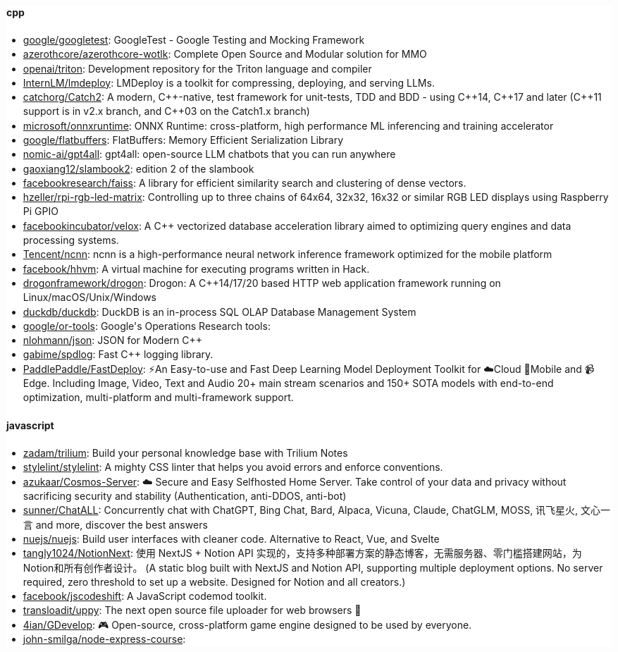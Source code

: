 #### cpp
* [google/googletest](https://github.com/google/googletest): GoogleTest - Google Testing and Mocking Framework
* [azerothcore/azerothcore-wotlk](https://github.com/azerothcore/azerothcore-wotlk): Complete Open Source and Modular solution for MMO
* [openai/triton](https://github.com/openai/triton): Development repository for the Triton language and compiler
* [InternLM/lmdeploy](https://github.com/InternLM/lmdeploy): LMDeploy is a toolkit for compressing, deploying, and serving LLMs.
* [catchorg/Catch2](https://github.com/catchorg/Catch2): A modern, C++-native, test framework for unit-tests, TDD and BDD - using C++14, C++17 and later (C++11 support is in v2.x branch, and C++03 on the Catch1.x branch)
* [microsoft/onnxruntime](https://github.com/microsoft/onnxruntime): ONNX Runtime: cross-platform, high performance ML inferencing and training accelerator
* [google/flatbuffers](https://github.com/google/flatbuffers): FlatBuffers: Memory Efficient Serialization Library
* [nomic-ai/gpt4all](https://github.com/nomic-ai/gpt4all): gpt4all: open-source LLM chatbots that you can run anywhere
* [gaoxiang12/slambook2](https://github.com/gaoxiang12/slambook2): edition 2 of the slambook
* [facebookresearch/faiss](https://github.com/facebookresearch/faiss): A library for efficient similarity search and clustering of dense vectors.
* [hzeller/rpi-rgb-led-matrix](https://github.com/hzeller/rpi-rgb-led-matrix): Controlling up to three chains of 64x64, 32x32, 16x32 or similar RGB LED displays using Raspberry Pi GPIO
* [facebookincubator/velox](https://github.com/facebookincubator/velox): A C++ vectorized database acceleration library aimed to optimizing query engines and data processing systems.
* [Tencent/ncnn](https://github.com/Tencent/ncnn): ncnn is a high-performance neural network inference framework optimized for the mobile platform
* [facebook/hhvm](https://github.com/facebook/hhvm): A virtual machine for executing programs written in Hack.
* [drogonframework/drogon](https://github.com/drogonframework/drogon): Drogon: A C++14/17/20 based HTTP web application framework running on Linux/macOS/Unix/Windows
* [duckdb/duckdb](https://github.com/duckdb/duckdb): DuckDB is an in-process SQL OLAP Database Management System
* [google/or-tools](https://github.com/google/or-tools): Google's Operations Research tools:
* [nlohmann/json](https://github.com/nlohmann/json): JSON for Modern C++
* [gabime/spdlog](https://github.com/gabime/spdlog): Fast C++ logging library.
* [PaddlePaddle/FastDeploy](https://github.com/PaddlePaddle/FastDeploy): ⚡️An Easy-to-use and Fast Deep Learning Model Deployment Toolkit for ☁️Cloud 📱Mobile and 📹Edge. Including Image, Video, Text and Audio 20+ main stream scenarios and 150+ SOTA models with end-to-end optimization, multi-platform and multi-framework support.

#### javascript
* [zadam/trilium](https://github.com/zadam/trilium): Build your personal knowledge base with Trilium Notes
* [stylelint/stylelint](https://github.com/stylelint/stylelint): A mighty CSS linter that helps you avoid errors and enforce conventions.
* [azukaar/Cosmos-Server](https://github.com/azukaar/Cosmos-Server): ☁️ Secure and Easy Selfhosted Home Server. Take control of your data and privacy without sacrificing security and stability (Authentication, anti-DDOS, anti-bot)
* [sunner/ChatALL](https://github.com/sunner/ChatALL): Concurrently chat with ChatGPT, Bing Chat, Bard, Alpaca, Vicuna, Claude, ChatGLM, MOSS, 讯飞星火, 文心一言 and more, discover the best answers
* [nuejs/nuejs](https://github.com/nuejs/nuejs): Build user interfaces with cleaner code. Alternative to React, Vue, and Svelte
* [tangly1024/NotionNext](https://github.com/tangly1024/NotionNext): 使用 NextJS + Notion API 实现的，支持多种部署方案的静态博客，无需服务器、零门槛搭建网站，为Notion和所有创作者设计。 (A static blog built with NextJS and Notion API, supporting multiple deployment options. No server required, zero threshold to set up a website. Designed for Notion and all creators.)
* [facebook/jscodeshift](https://github.com/facebook/jscodeshift): A JavaScript codemod toolkit.
* [transloadit/uppy](https://github.com/transloadit/uppy): The next open source file uploader for web browsers 🐶
* [4ian/GDevelop](https://github.com/4ian/GDevelop): 🎮 Open-source, cross-platform game engine designed to be used by everyone.
* [john-smilga/node-express-course](https://github.com/john-smilga/node-express-course): 